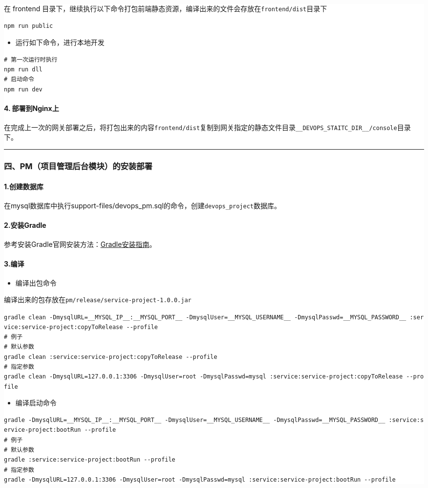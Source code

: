 在 frontend 目录下，继续执行以下命令打包前端静态资源，编译出来的文件会存放在`frontend/dist`目录下

```shell
npm run public
```

- 运行如下命令，进行本地开发

```shell
# 第一次运行时执行
npm run dll
# 启动命令
npm run dev
```

#### 4. 部署到Nginx上

在完成上一次的网关部署之后，将打包出来的内容`frontend/dist`复制到网关指定的静态文件目录`__DEVOPS_STAITC_DIR__/console`目录下。

---

### 四、PM（项目管理后台模块）的安装部署

#### 1.创建数据库

在mysql数据库中执行support-files/devops_pm.sql的命令，创建`devops_project`数据库。

#### 2.安装Gradle

参考安装Gradle官网安装方法：[Gradle安装指南](https://gradle.org/install/)。

#### 3.编译

- 编译出包命令

编译出来的包存放在`pm/release/service-project-1.0.0.jar`

```shell
gradle clean -DmysqlURL=__MYSQL_IP__:__MYSQL_PORT__ -DmysqlUser=__MYSQL_USERNAME__ -DmysqlPasswd=__MYSQL_PASSWORD__ :service:service-project:copyToRelease --profile
# 例子
# 默认参数
gradle clean :service:service-project:copyToRelease --profile
# 指定参数
gradle clean -DmysqlURL=127.0.0.1:3306 -DmysqlUser=root -DmysqlPasswd=mysql :service:service-project:copyToRelease --profile
```

- 编译启动命令

```shell
gradle -DmysqlURL=__MYSQL_IP__:__MYSQL_PORT__ -DmysqlUser=__MYSQL_USERNAME__ -DmysqlPasswd=__MYSQL_PASSWORD__ :service:service-project:bootRun --profile
# 例子
# 默认参数
gradle :service:service-project:bootRun --profile
# 指定参数
gradle -DmysqlURL=127.0.0.1:3306 -DmysqlUser=root -DmysqlPasswd=mysql :service:service-project:bootRun --profile
```
